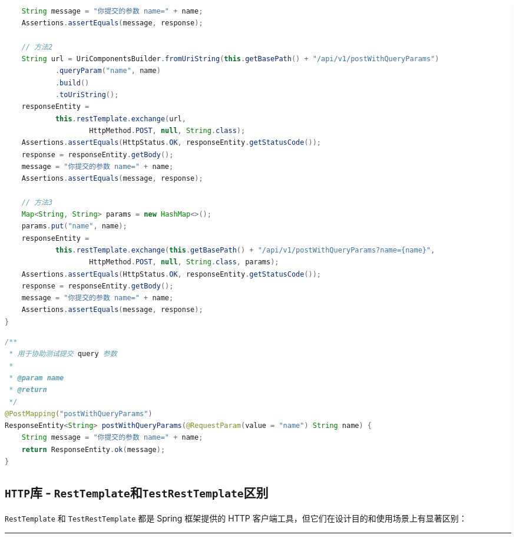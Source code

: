 ```java
    String message = "你提交的参数 name=" + name;
    Assertions.assertEquals(message, response);

    // 方法2
    String url = UriComponentsBuilder.fromUriString(this.getBasePath() + "/api/v1/postWithQueryParams")
            .queryParam("name", name)
            .build()
            .toUriString();
    responseEntity =
            this.restTemplate.exchange(url,
                    HttpMethod.POST, null, String.class);
    Assertions.assertEquals(HttpStatus.OK, responseEntity.getStatusCode());
    response = responseEntity.getBody();
    message = "你提交的参数 name=" + name;
    Assertions.assertEquals(message, response);

    // 方法3
    Map<String, String> params = new HashMap<>();
    params.put("name", name);
    responseEntity =
            this.restTemplate.exchange(this.getBasePath() + "/api/v1/postWithQueryParams?name={name}",
                    HttpMethod.POST, null, String.class, params);
    Assertions.assertEquals(HttpStatus.OK, responseEntity.getStatusCode());
    response = responseEntity.getBody();
    message = "你提交的参数 name=" + name;
    Assertions.assertEquals(message, response);
}
```

```java
/**
 * 用于协助测试提交 query 参数
 *
 * @param name
 * @return
 */
@PostMapping("postWithQueryParams")
ResponseEntity<String> postWithQueryParams(@RequestParam(value = "name") String name) {
    String message = "你提交的参数 name=" + name;
    return ResponseEntity.ok(message);
}
```



## `HTTP`库 - `RestTemplate`和`TestRestTemplate`区别

`RestTemplate` 和 `TestRestTemplate` 都是 Spring 框架提供的 HTTP 客户端工具，但它们在设计目的和使用场景上有显著区别：

---
